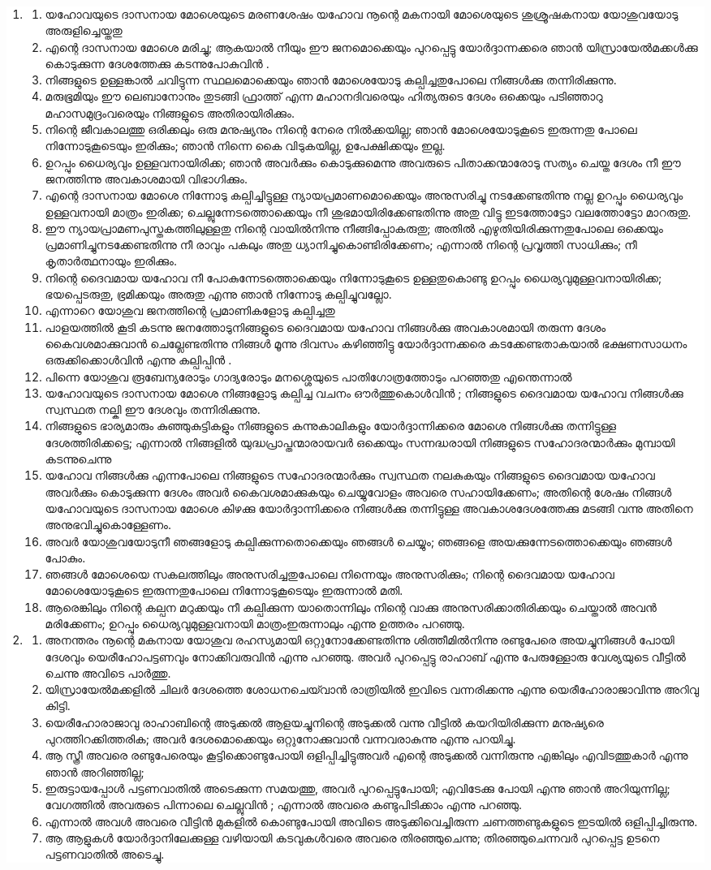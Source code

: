 <ol>
  <li>
    <ol>
      <li>യഹോവയുടെ ദാസനായ മോശെയുടെ മരണശേഷം യഹോവ നൂന്റെ മകനായി മോശെയുടെ ശുശ്രൂഷകനായ യോശുവയോടു അരുളിച്ചെയ്തതു</li>
      <li>എന്റെ ദാസനായ മോശെ മരിച്ചു; ആകയാല്‍ നീയും ഈ ജനമൊക്കെയും പുറപ്പെട്ടു യോര്‍ദ്ദാന്നക്കരെ ഞാന്‍ യിസ്രായേല്‍മക്കള്‍ക്കു കൊടുക്കുന്ന ദേശത്തേക്കു കടന്നുപോകുവിന്‍ .</li>
      <li>നിങ്ങളുടെ ഉള്ളങ്കാല്‍ ചവിട്ടുന്ന സ്ഥലമൊക്കെയും ഞാന്‍ മോശെയോടു കല്പിച്ചതുപോലെ നിങ്ങള്‍ക്കു തന്നിരിക്കുന്നു.</li>
      <li>മരുഭൂമിയും ഈ ലെബാനോനും തുടങ്ങി ഫ്രാത്ത് എന്ന മഹാനദിവരെയും ഹിത്യരുടെ ദേശം ഒക്കെയും പടിഞ്ഞാറു മഹാസമുദ്രംവരെയും നിങ്ങളുടെ അതിരായിരിക്കും.</li>
      <li>നിന്റെ ജീവകാലത്തു ഒരിക്കലും ഒരു മനുഷ്യനും നിന്റെ നേരെ നില്‍ക്കയില്ല; ഞാന്‍ മോശെയോടുകൂടെ ഇരുന്നതു പോലെ നിന്നോടുകൂടെയും ഇരിക്കും; ഞാന്‍ നിന്നെ കൈ വിടുകയില്ല, ഉപേക്ഷിക്കയും ഇല്ല.</li>
      <li>ഉറപ്പും ധൈര്യവും ഉള്ളവനായിരിക്ക; ഞാന്‍ അവര്‍ക്കും കൊടുക്കുമെന്നു അവരുടെ പിതാക്കന്മാരോടു സത്യം ചെയ്ത ദേശം നീ ഈ ജനത്തിന്നു അവകാശമായി വിഭാഗിക്കും.</li>
      <li>എന്റെ ദാസനായ മോശെ നിന്നോടു കല്പിച്ചിട്ടുള്ള ന്യായപ്രമാണമൊക്കെയും അനുസരിച്ചു നടക്കേണ്ടതിന്നു നല്ല ഉറപ്പും ധൈര്യവും ഉള്ളവനായി മാത്രം ഇരിക്ക; ചെല്ലുന്നേടത്തൊക്കെയും നീ ശുഭമായിരിക്കേണ്ടതിന്നു അതു വിട്ടു ഇടത്തോട്ടോ വലത്തോട്ടോ മാറരുതു.</li>
      <li>ഈ ന്യായപ്രാമണപുസ്തകത്തിലുള്ളതു നിന്റെ വായില്‍നിന്നു നീങ്ങിപ്പോകരുതു; അതില്‍ എഴുതിയിരിക്കുന്നതുപോലെ ഒക്കെയും പ്രമാണിച്ചുനടക്കേണ്ടതിന്നു നീ രാവും പകലും അതു ധ്യാനിച്ചുകൊണ്ടിരിക്കേണം; എന്നാല്‍ നിന്റെ പ്രവൃത്തി സാധിക്കും; നീ കൃതാര്‍ത്ഥനായും ഇരിക്കും.</li>
      <li>നിന്റെ ദൈവമായ യഹോവ നീ പോകുന്നേടത്തൊക്കെയും നിന്നോടുകൂടെ ഉള്ളതുകൊണ്ടു ഉറപ്പും ധൈര്യവുമുള്ളവനായിരിക്ക; ഭയപ്പെടരുതു, ഭ്രമിക്കയും അരുതു എന്നു ഞാന്‍ നിന്നോടു കല്പിച്ചുവല്ലോ.</li>
      <li>എന്നാറെ യോശുവ ജനത്തിന്റെ പ്രമാണികളോടു കല്പിച്ചതു</li>
      <li>പാളയത്തില്‍ കൂടി കടന്നു ജനത്തോടുനിങ്ങളുടെ ദൈവമായ യഹോവ നിങ്ങള്‍ക്കു അവകാശമായി തരുന്ന ദേശം കൈവശമാക്കുവാന്‍ ചെല്ലേണ്ടതിന്നു നിങ്ങള്‍ മൂന്നു ദിവസം കഴിഞ്ഞിട്ടു യോര്‍ദ്ദാന്നക്കരെ കടക്കേണ്ടതാകയാല്‍ ഭക്ഷണസാധനം ഒരുക്കിക്കൊള്‍വിന്‍ എന്നു കല്പിപ്പിന്‍ .</li>
      <li>പിന്നെ യോശുവ രൂബേന്യരോടും ഗാദ്യരോടും മനശ്ശെയുടെ പാതിഗോത്രത്തോടും പറഞ്ഞതു എന്തെന്നാല്‍</li>
      <li>യഹോവയുടെ ദാസനായ മോശെ നിങ്ങളോടു കല്പിച്ച വചനം ഔര്‍ത്തുകൊള്‍വിന്‍ ; നിങ്ങളുടെ ദൈവമായ യഹോവ നിങ്ങള്‍ക്കു സ്വസ്ഥത നല്കി ഈ ദേശവും തന്നിരിക്കുന്നു.</li>
      <li>നിങ്ങളുടെ ഭാര്യമാരും കുഞ്ഞുകുട്ടികളും നിങ്ങളുടെ കന്നുകാലികളും യോര്‍ദ്ദാന്നിക്കരെ മോശെ നിങ്ങള്‍ക്കു തന്നിട്ടുള്ള ദേശത്തിരിക്കട്ടെ; എന്നാല്‍ നിങ്ങളില്‍ യുദ്ധപ്രാപ്തന്മാരായവര്‍ ഒക്കെയും സന്നദ്ധരായി നിങ്ങളുടെ സഹോദരന്മാര്‍ക്കും മുമ്പായി കടന്നുചെന്നു</li>
      <li>യഹോവ നിങ്ങള്‍ക്കു എന്നപോലെ നിങ്ങളുടെ സഹോദരന്മാര്‍ക്കും സ്വസ്ഥത നലകുകയും നിങ്ങളുടെ ദൈവമായ യഹോവ അവര്‍ക്കും കൊടുക്കുന്ന ദേശം അവര്‍ കൈവശമാക്കുകയും ചെയ്യുവോളം അവരെ സഹായിക്കേണം; അതിന്റെ ശേഷം നിങ്ങള്‍ യഹോവയുടെ ദാസനായ മോശെ കിഴക്കു യോര്‍ദ്ദാന്നിക്കരെ നിങ്ങള്‍ക്കു തന്നിട്ടുള്ള അവകാശദേശത്തേക്കു മടങ്ങി വന്നു അതിനെ അനുഭവിച്ചുകൊള്ളേണം.</li>
      <li>അവര്‍ യോശുവയോടുനീ ഞങ്ങളോടു കല്പിക്കുന്നതൊക്കെയും ഞങ്ങള്‍ ചെയ്യും; ഞങ്ങളെ അയക്കുന്നേടത്തൊക്കെയും ഞങ്ങള്‍ പോകും.</li>
      <li>ഞങ്ങള്‍ മോശെയെ സകലത്തിലും അനുസരിച്ചതുപോലെ നിന്നെയും അനുസരിക്കും; നിന്റെ ദൈവമായ യഹോവ മോശെയോടുകൂടെ ഇരുന്നതുപോലെ നിന്നോടുകൂടെയും ഇരുന്നാല്‍ മതി.</li>
      <li>ആരെങ്കിലും നിന്റെ കല്പന മറുക്കയും നീ കല്പിക്കുന്ന യാതൊന്നിലും നിന്റെ വാക്കു അനുസരിക്കാതിരിക്കയും ചെയ്താല്‍ അവന്‍ മരിക്കേണം; ഉറപ്പും ധൈര്യവുമുള്ളവനായി മാത്രംഇരുന്നാലും എന്നു ഉത്തരം പറഞ്ഞു.</li>
    </ol>
  </li>
  <li>
    <ol>
      <li>അനന്തരം നൂന്റെ മകനായ യോശുവ രഹസ്യമായി ഒറ്റുനോക്കേണ്ടതിന്നു ശിത്തീമില്‍നിന്നു രണ്ടുപേരെ അയച്ചുനിങ്ങള്‍ പോയി ദേശവും യെരീഹോപട്ടണവും നോക്കിവരുവിന്‍ എന്നു പറഞ്ഞു. അവര്‍ പുറപ്പെട്ടു രാഹാബ് എന്നു പേരുള്ളോരു വേശ്യയുടെ വീട്ടില്‍ ചെന്നു അവിടെ പാര്‍ത്തു.</li>
      <li>യിസ്രായേല്‍മക്കളില്‍ ചിലര്‍ ദേശത്തെ ശോധനചെയ്‍വാന്‍ രാത്രിയില്‍ ഇവിടെ വന്നരിക്കന്നു എന്നു യെരീഹോരാജാവിന്നു അറിവു കിട്ടി.</li>
      <li>യെരീഹോരാജാവു രാഹാബിന്റെ അടുക്കല്‍ ആളയച്ചുനിന്റെ അടുക്കല്‍ വന്നു വീട്ടില്‍ കയറിയിരിക്കുന്ന മനുഷ്യരെ പുറത്തിറക്കിത്തരിക; അവര്‍ ദേശമൊക്കെയും ഒറ്റുനോക്കുവാന്‍ വന്നവരാകുന്നു എന്നു പറയിച്ചു.</li>
      <li>ആ സ്ത്രീ അവരെ രണ്ടുപേരെയും കൂട്ടിക്കൊണ്ടുപോയി ഒളിപ്പിച്ചിട്ടുഅവര്‍ എന്റെ അടുക്കല്‍ വന്നിരുന്നു എങ്കിലും എവിടത്തുകാര്‍ എന്നു ഞാന്‍ അറിഞ്ഞില്ല;</li>
      <li>ഇരുട്ടായപ്പോള്‍ പട്ടണവാതില്‍ അടെക്കുന്ന സമയത്തു, അവര്‍ പുറപ്പെട്ടുപോയി; എവിടേക്കു പോയി എന്നു ഞാന്‍ അറിയുന്നില്ല; വേഗത്തില്‍ അവരുടെ പിന്നാലെ ചെല്ലുവിന്‍ ; എന്നാല്‍ അവരെ കണ്ടുപിടിക്കാം എന്നു പറഞ്ഞു.</li>
      <li>എന്നാല്‍ അവള്‍ അവരെ വീട്ടിന്‍ മുകളില്‍ കൊണ്ടുപോയി അവിടെ അടുക്കിവെച്ചിരുന്ന ചണത്തണ്ടുകളുടെ ഇടയില്‍ ഒളിപ്പിച്ചിരുന്നു.</li>
      <li>ആ ആളുകള്‍ യോര്‍ദ്ദാനിലേക്കുള്ള വഴിയായി കടവുകള്‍വരെ അവരെ തിരഞ്ഞുചെന്നു; തിരഞ്ഞുചെന്നവര്‍ പുറപ്പെട്ട ഉടനെ പട്ടണവാതില്‍ അടെച്ചു.</li>